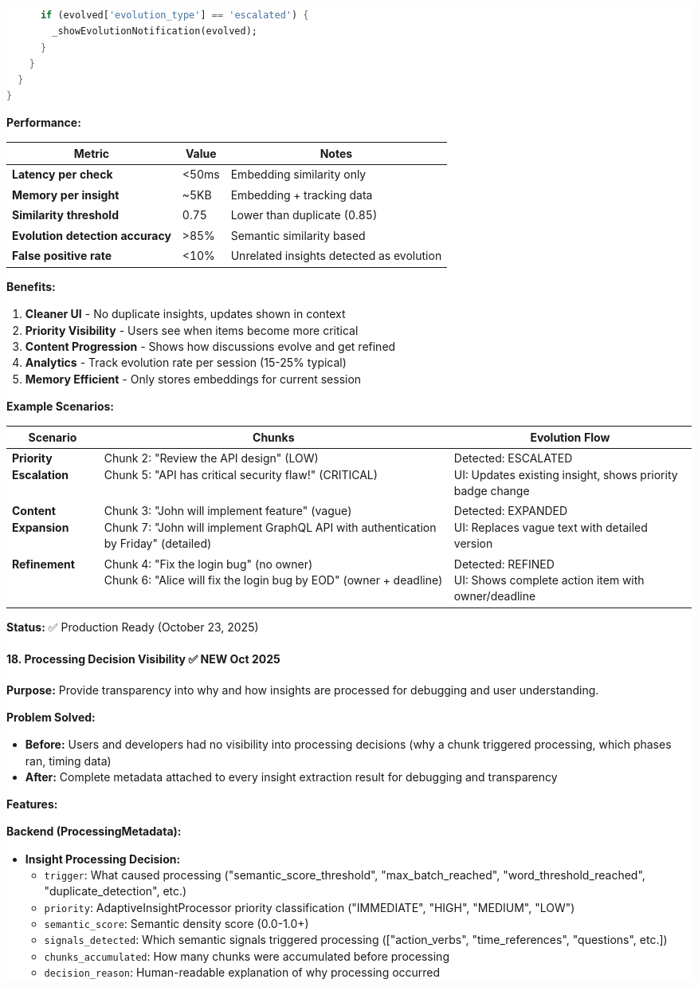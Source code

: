 ```dart
      if (evolved['evolution_type'] == 'escalated') {
        _showEvolutionNotification(evolved);
      }
    }
  }
}
```

**Performance:**

| Metric | Value | Notes |
|--------|-------|-------|
| **Latency per check** | <50ms | Embedding similarity only |
| **Memory per insight** | ~5KB | Embedding + tracking data |
| **Similarity threshold** | 0.75 | Lower than duplicate (0.85) |
| **Evolution detection accuracy** | >85% | Semantic similarity based |
| **False positive rate** | <10% | Unrelated insights detected as evolution |

**Benefits:**

1. **Cleaner UI** - No duplicate insights, updates shown in context
2. **Priority Visibility** - Users see when items become more critical
3. **Content Progression** - Shows how discussions evolve and get refined
4. **Analytics** - Track evolution rate per session (15-25% typical)
5. **Memory Efficient** - Only stores embeddings for current session

**Example Scenarios:**

| Scenario | Chunks | Evolution Flow |
|----------|--------|----------------|
| **Priority Escalation** | Chunk 2: "Review the API design" (LOW) <br> Chunk 5: "API has critical security flaw!" (CRITICAL) | Detected: ESCALATED <br> UI: Updates existing insight, shows priority badge change |
| **Content Expansion** | Chunk 3: "John will implement feature" (vague) <br> Chunk 7: "John will implement GraphQL API with authentication by Friday" (detailed) | Detected: EXPANDED <br> UI: Replaces vague text with detailed version |
| **Refinement** | Chunk 4: "Fix the login bug" (no owner) <br> Chunk 6: "Alice will fix the login bug by EOD" (owner + deadline) | Detected: REFINED <br> UI: Shows complete action item with owner/deadline |

**Status:** ✅ Production Ready (October 23, 2025)

#### 18. Processing Decision Visibility ✅ NEW Oct 2025

**Purpose:** Provide transparency into why and how insights are processed for debugging and user understanding.

**Problem Solved:**
- **Before:** Users and developers had no visibility into processing decisions (why a chunk triggered processing, which phases ran, timing data)
- **After:** Complete metadata attached to every insight extraction result for debugging and transparency

**Features:**

**Backend (ProcessingMetadata):**
- **Insight Processing Decision:**
  - `trigger`: What caused processing ("semantic_score_threshold", "max_batch_reached", "word_threshold_reached", "duplicate_detection", etc.)
  - `priority`: AdaptiveInsightProcessor priority classification ("IMMEDIATE", "HIGH", "MEDIUM", "LOW")
  - `semantic_score`: Semantic density score (0.0-1.0+)
  - `signals_detected`: Which semantic signals triggered processing (["action_verbs", "time_references", "questions", etc.])
  - `chunks_accumulated`: How many chunks were accumulated before processing
  - `decision_reason`: Human-readable explanation of why processing occurred

